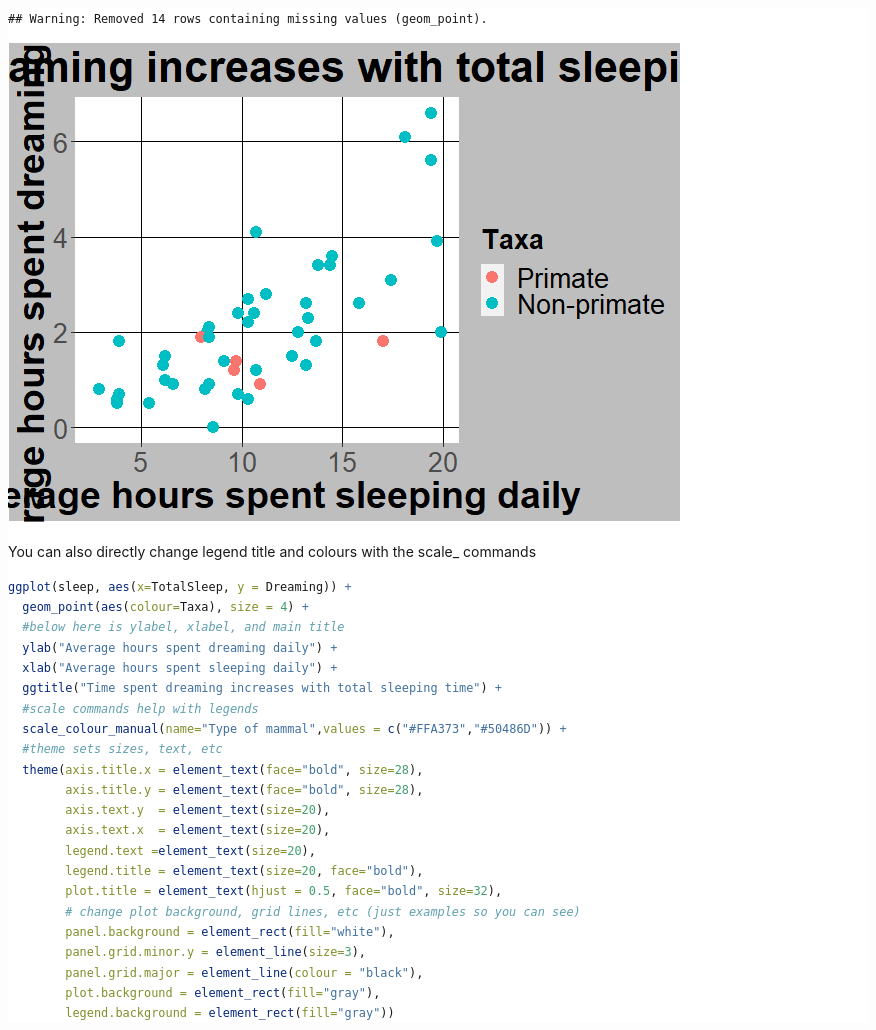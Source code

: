 ```
## Warning: Removed 14 rows containing missing values (geom_point).
```

![](3_Intro_to_ggplot2_answers_files/figure-html/unnamed-chunk-15-1.png)

You can also directly change legend title and colours with the scale_ commands


```r
ggplot(sleep, aes(x=TotalSleep, y = Dreaming)) +
  geom_point(aes(colour=Taxa), size = 4) +
  #below here is ylabel, xlabel, and main title
  ylab("Average hours spent dreaming daily") +
  xlab("Average hours spent sleeping daily") +
  ggtitle("Time spent dreaming increases with total sleeping time") +
  #scale commands help with legends
  scale_colour_manual(name="Type of mammal",values = c("#FFA373","#50486D")) +
  #theme sets sizes, text, etc
  theme(axis.title.x = element_text(face="bold", size=28), 
        axis.title.y = element_text(face="bold", size=28), 
        axis.text.y  = element_text(size=20),
        axis.text.x  = element_text(size=20), 
        legend.text =element_text(size=20),
        legend.title = element_text(size=20, face="bold"),
        plot.title = element_text(hjust = 0.5, face="bold", size=32),
        # change plot background, grid lines, etc (just examples so you can see)
        panel.background = element_rect(fill="white"),
        panel.grid.minor.y = element_line(size=3),
        panel.grid.major = element_line(colour = "black"),
        plot.background = element_rect(fill="gray"),
        legend.background = element_rect(fill="gray"))
```
